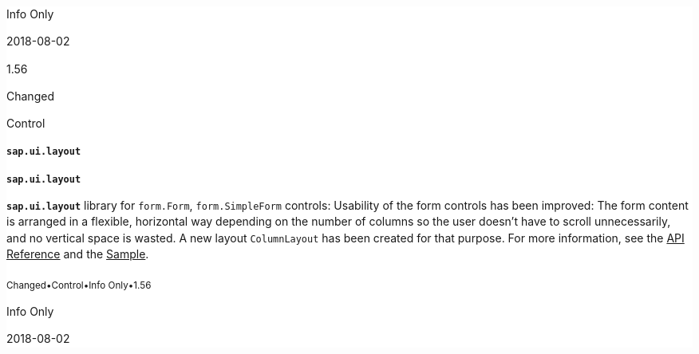 </td>
<td valign="top">

Info Only 

</td>
<td valign="top">

2018-08-02

</td>
</tr>
<tr>
<td valign="top">

1.56

</td>
<td valign="top">

Changed 

</td>
<td valign="top">

Control 

</td>
<td valign="top">

**`sap.ui.layout`** 

</td>
<td valign="top">

**`sap.ui.layout`**

**`sap.ui.layout`** library for `form.Form`, `form.SimpleForm` controls: Usability of the form controls has been improved: The form content is arranged in a flexible, horizontal way depending on the number of columns so the user doesn’t have to scroll unnecessarily, and no vertical space is wasted. A new layout `ColumnLayout` has been created for that purpose. For more information, see the [API Reference](https://ui5.sap.com/#/api/sap.ui.layout.form.ColumnLayout) and the [Sample](https://ui5.sap.com/#/sample/sap.ui.layout.sample.Form_Column_threeGroups234/preview). 

<sub>Changed•Control•Info Only•1.56</sub>

</td>
<td valign="top">

Info Only 

</td>
<td valign="top">

2018-08-02

</td>
</tr>
<tr>
<td valign="top">
